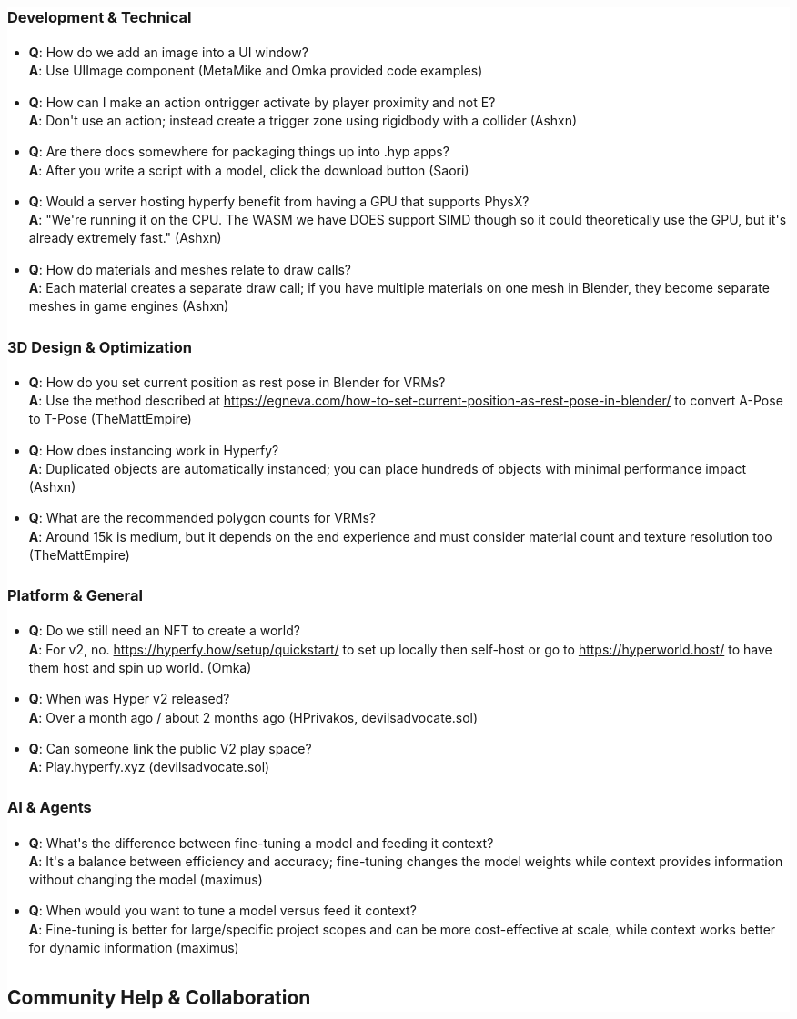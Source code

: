### Development & Technical
- **Q**: How do we add an image into a UI window?  
  **A**: Use UIImage component (MetaMike and Omka provided code examples)

- **Q**: How can I make an action ontrigger activate by player proximity and not E?  
  **A**: Don't use an action; instead create a trigger zone using rigidbody with a collider (Ashxn)

- **Q**: Are there docs somewhere for packaging things up into .hyp apps?  
  **A**: After you write a script with a model, click the download button (Saori)

- **Q**: Would a server hosting hyperfy benefit from having a GPU that supports PhysX?  
  **A**: "We're running it on the CPU. The WASM we have DOES support SIMD though so it could theoretically use the GPU, but it's already extremely fast." (Ashxn)

- **Q**: How do materials and meshes relate to draw calls?  
  **A**: Each material creates a separate draw call; if you have multiple materials on one mesh in Blender, they become separate meshes in game engines (Ashxn)

### 3D Design & Optimization
- **Q**: How do you set current position as rest pose in Blender for VRMs?  
  **A**: Use the method described at https://egneva.com/how-to-set-current-position-as-rest-pose-in-blender/ to convert A-Pose to T-Pose (TheMattEmpire)

- **Q**: How does instancing work in Hyperfy?  
  **A**: Duplicated objects are automatically instanced; you can place hundreds of objects with minimal performance impact (Ashxn)

- **Q**: What are the recommended polygon counts for VRMs?  
  **A**: Around 15k is medium, but it depends on the end experience and must consider material count and texture resolution too (TheMattEmpire)

### Platform & General
- **Q**: Do we still need an NFT to create a world?  
  **A**: For v2, no. https://hyperfy.how/setup/quickstart/ to set up locally then self-host or go to https://hyperworld.host/ to have them host and spin up world. (Omka)

- **Q**: When was Hyper v2 released?  
  **A**: Over a month ago / about 2 months ago (HPrivakos, devilsadvocate.sol)

- **Q**: Can someone link the public V2 play space?  
  **A**: Play.hyperfy.xyz (devilsadvocate.sol)

### AI & Agents
- **Q**: What's the difference between fine-tuning a model and feeding it context?  
  **A**: It's a balance between efficiency and accuracy; fine-tuning changes the model weights while context provides information without changing the model (maximus)

- **Q**: When would you want to tune a model versus feed it context?  
  **A**: Fine-tuning is better for large/specific project scopes and can be more cost-effective at scale, while context works better for dynamic information (maximus)

## Community Help & Collaboration
